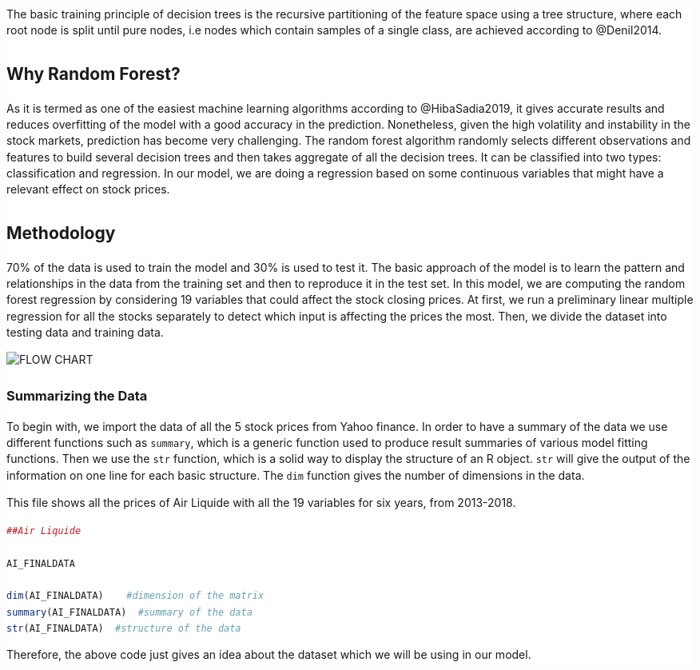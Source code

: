 

The basic training principle of decision trees is the recursive partitioning of the feature space using a tree structure, where each root node is split until pure nodes, i.e nodes which contain samples of a single class, are achieved according to @Denil2014.

## Why Random Forest?

As it is termed as one of the easiest machine learning algorithms according to @HibaSadia2019, it gives accurate results and reduces overfitting of the model with a good accuracy in the prediction. Nonetheless, given the high volatility and instability in the stock markets, prediction has become very challenging. The random forest algorithm randomly selects different observations and features to build several decision trees and then takes aggregate of all the decision trees. It can be classified into two types: classification and regression. In our model, we are doing a regression based on some continuous variables that might have a relevant effect on stock prices.

## Methodology

70% of the data is used to train the model and 30% is used to test it. The basic approach of the model is to learn the pattern and relationships in the data from the training set and then to reproduce it in the test set. In this model, we are computing the random forest regression by considering 19 variables that could affect the stock closing prices. At first, we run a preliminary linear multiple regression for all the stocks separately to detect which input is affecting the prices the most. Then, we divide the dataset into testing data and training data. 


![FLOW CHART](D:/2017-2018/data_analysis/technical_analysis/report/rflow.png)

### Summarizing the Data
  
To begin with, we import the data of all the 5 stock prices from Yahoo finance. In order to have a summary of the data we use different functions such as `summary`,  which is a generic function used to produce result summaries of various model fitting functions. Then we use the `str` function, which is a solid way to display the structure of an R object. `str` will give the output of the information on one line for each basic structure. The `dim` function gives the number of dimensions in the data. 

This file shows all the prices of Air Liquide with all the 19 variables for six years, from 2013-2018. 


```r
##Air Liquide

AI_FINALDATA

dim(AI_FINALDATA)    #dimension of the matrix
summary(AI_FINALDATA)  #summary of the data
str(AI_FINALDATA)  #structure of the data
```




Therefore, the above code just gives an idea about the dataset which we will be using in our model. 
